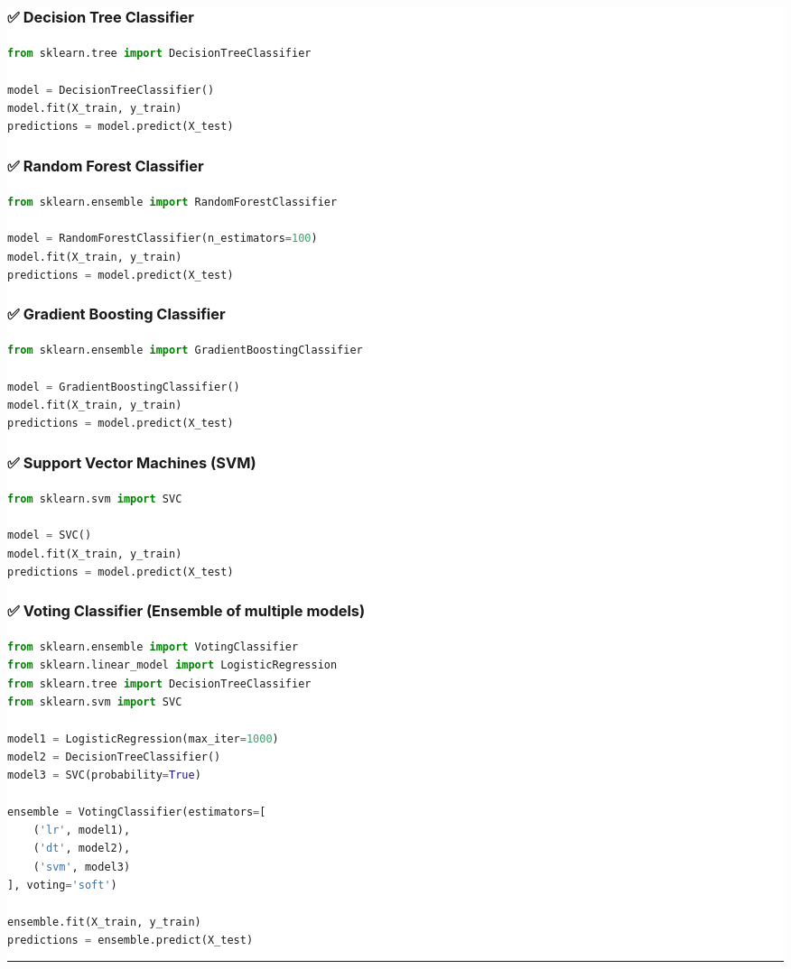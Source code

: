 ### ✅ Decision Tree Classifier
```python
from sklearn.tree import DecisionTreeClassifier

model = DecisionTreeClassifier()
model.fit(X_train, y_train)
predictions = model.predict(X_test)
```

### ✅ Random Forest Classifier
```python
from sklearn.ensemble import RandomForestClassifier

model = RandomForestClassifier(n_estimators=100)
model.fit(X_train, y_train)
predictions = model.predict(X_test)
```

### ✅ Gradient Boosting Classifier
```python
from sklearn.ensemble import GradientBoostingClassifier

model = GradientBoostingClassifier()
model.fit(X_train, y_train)
predictions = model.predict(X_test)
```

### ✅ Support Vector Machines (SVM)
```python
from sklearn.svm import SVC

model = SVC()
model.fit(X_train, y_train)
predictions = model.predict(X_test)
```

### ✅ Voting Classifier (Ensemble of multiple models)
```python
from sklearn.ensemble import VotingClassifier
from sklearn.linear_model import LogisticRegression
from sklearn.tree import DecisionTreeClassifier
from sklearn.svm import SVC

model1 = LogisticRegression(max_iter=1000)
model2 = DecisionTreeClassifier()
model3 = SVC(probability=True)

ensemble = VotingClassifier(estimators=[
    ('lr', model1),
    ('dt', model2),
    ('svm', model3)
], voting='soft')

ensemble.fit(X_train, y_train)
predictions = ensemble.predict(X_test)
```

---